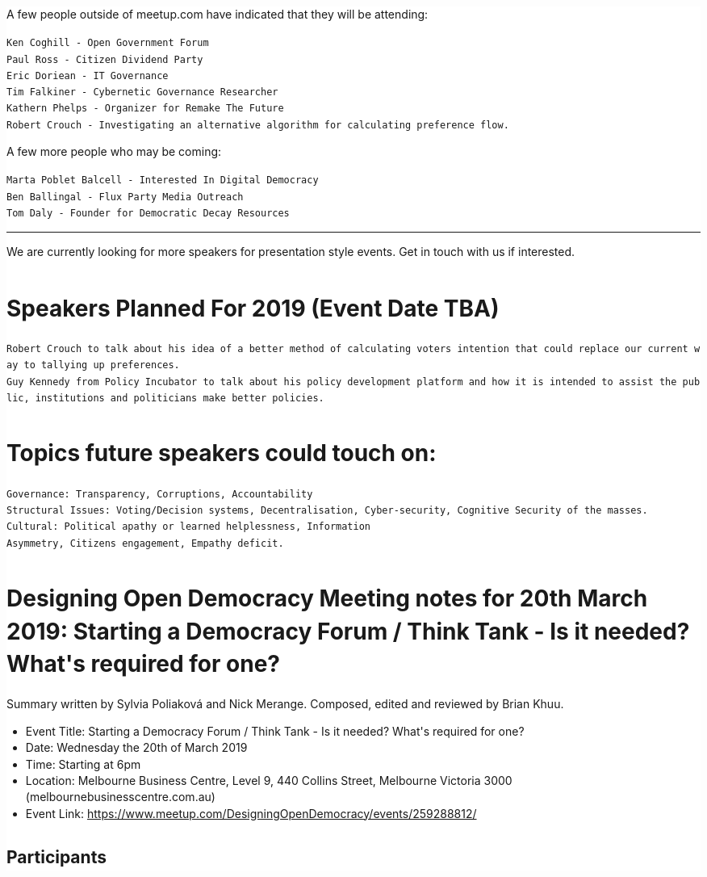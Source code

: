 A few people outside of meetup.com have indicated that they will be attending:

    Ken Coghill - Open Government Forum
    Paul Ross - Citizen Dividend Party
    Eric Doriean - IT Governance
    Tim Falkiner - Cybernetic Governance Researcher
    Kathern Phelps - Organizer for Remake The Future
    Robert Crouch - Investigating an alternative algorithm for calculating preference flow.

A few more people who may be coming:

    Marta Poblet Balcell - Interested In Digital Democracy
    Ben Ballingal - Flux Party Media Outreach
    Tom Daly - Founder for Democratic Decay Resources

--------------------------------

We are currently looking for more speakers for presentation style events. Get in touch with us if interested.

# Speakers Planned For 2019 (Event Date TBA)

    Robert Crouch to talk about his idea of a better method of calculating voters intention that could replace our current way to tallying up preferences.
    Guy Kennedy from Policy Incubator to talk about his policy development platform and how it is intended to assist the public, institutions and politicians make better policies.

# Topics future speakers could touch on:

    Governance: Transparency, Corruptions, Accountability
    Structural Issues: Voting/Decision systems, Decentralisation, Cyber-security, Cognitive Security of the masses.
    Cultural: Political apathy or learned helplessness, Information
    Asymmetry, Citizens engagement, Empathy deficit.


# Designing Open Democracy Meeting notes for 20th March 2019: Starting a Democracy Forum / Think Tank - Is it needed? What's required for one? 

Summary written by Sylvia Poliaková and Nick Merange. Composed, edited and reviewed by Brian Khuu.

* Event Title: Starting a Democracy Forum / Think Tank - Is it needed? What's required for one?
* Date: Wednesday the 20th of March 2019
* Time: Starting at 6pm
* Location: Melbourne Business Centre, Level 9, 440 Collins Street, Melbourne Victoria 3000 (melbournebusinesscentre.com.au)
* Event Link: https://www.meetup.com/DesigningOpenDemocracy/events/259288812/


## Participants
